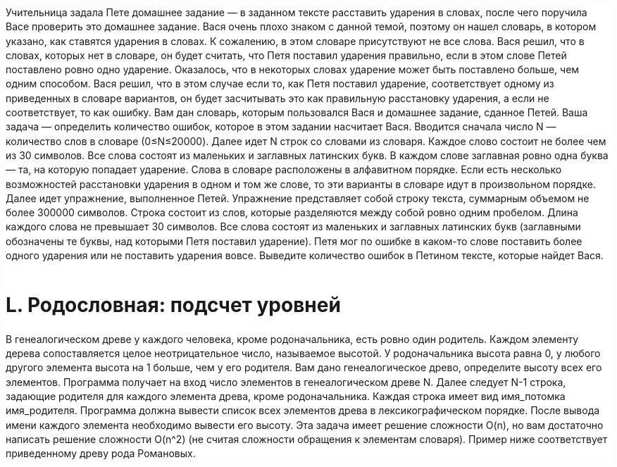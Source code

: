 Учительница задала Пете домашнее задание — в заданном тексте расставить ударения в словах, после чего поручила Васе проверить это домашнее задание. Вася очень плохо знаком с данной темой, поэтому он нашел словарь, в котором указано, как ставятся ударения в словах. К сожалению, в этом словаре присутствуют не все слова. Вася решил, что в словах, которых нет в словаре, он будет считать, что Петя поставил ударения правильно, если в этом слове Петей поставлено ровно одно ударение. Оказалось, что в некоторых словах ударение может быть поставлено больше, чем одним способом. Вася решил, что в этом случае если то, как Петя поставил ударение, соответствует одному из приведенных в словаре вариантов, он будет засчитывать это как правильную расстановку ударения, а если не соответствует, то как ошибку. Вам дан словарь, которым пользовался Вася и домашнее задание, сданное Петей. Ваша задача — определить количество ошибок, которое в этом задании насчитает Вася.
Вводится сначала число N — количество слов в словаре (0≤N≤20000). Далее идет N строк со словами из словаря. Каждое слово состоит не более чем из 30 символов. Все слова состоят из маленьких и заглавных латинских букв. В каждом слове заглавная ровно одна буква — та, на которую попадает ударение. Слова в словаре расположены в алфавитном порядке. Если есть несколько возможностей расстановки ударения в одном и том же слове, то эти варианты в словаре идут в произвольном порядке. Далее идет упражнение, выполненное Петей. Упражнение представляет собой строку текста, суммарным объемом не более 300000 символов. Строка состоит из слов, которые разделяются между собой ровно одним пробелом. Длина каждого слова не превышает 30 символов. Все слова состоят из маленьких и заглавных латинских букв (заглавными обозначены те буквы, над которыми Петя поставил ударение). Петя мог по ошибке в каком-то слове поставить более одного ударения или не поставить ударения вовсе.
Выведите количество ошибок в Петином тексте, которые найдет Вася.
# L. Родословная: подсчет уровней
В генеалогическом древе у каждого человека, кроме родоначальника, есть ровно один родитель. Каждом элементу дерева сопоставляется целое неотрицательное число, называемое высотой. У родоначальника высота равна 0, у любого другого элемента высота на 1 больше, чем у его родителя. Вам дано генеалогическое древо, определите высоту всех его элементов.
Программа получает на вход число элементов в генеалогическом древе N. Далее следует N-1 строка, задающие родителя для каждого элемента древа, кроме родоначальника. Каждая строка имеет вид имя_потомка имя_родителя.
Программа должна вывести список всех элементов древа в лексикографическом порядке. После вывода имени каждого элемента необходимо вывести его высоту.
Эта задача имеет решение сложности O(n), но вам достаточно написать решение сложности O(n^2) (не считая сложности обращения к элементам словаря). Пример ниже соответствует приведенному древу рода Романовых.
